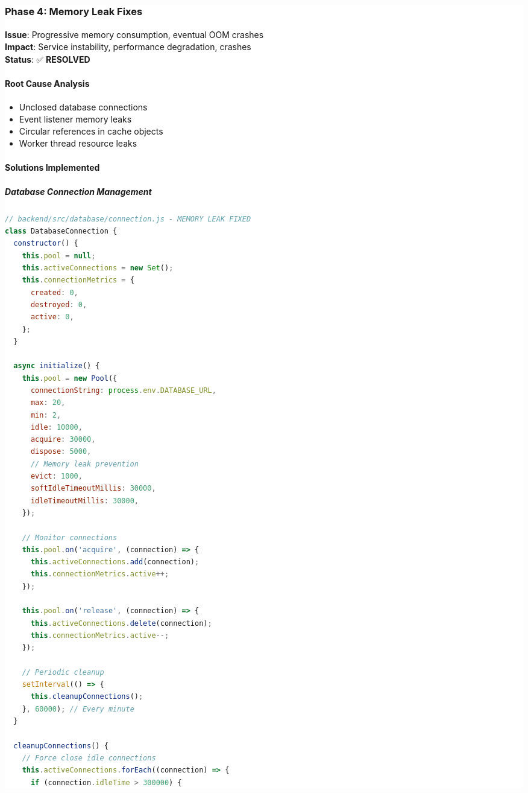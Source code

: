 ### Phase 4: Memory Leak Fixes

**Issue**: Progressive memory consumption, eventual OOM crashes  
**Impact**: Service instability, performance degradation, crashes  
**Status**: ✅ **RESOLVED**

#### Root Cause Analysis

- Unclosed database connections
- Event listener memory leaks
- Circular references in cache objects
- Worker thread resource leaks

#### Solutions Implemented

##### Database Connection Management

```javascript
// backend/src/database/connection.js - MEMORY LEAK FIXED
class DatabaseConnection {
  constructor() {
    this.pool = null;
    this.activeConnections = new Set();
    this.connectionMetrics = {
      created: 0,
      destroyed: 0,
      active: 0,
    };
  }

  async initialize() {
    this.pool = new Pool({
      connectionString: process.env.DATABASE_URL,
      max: 20,
      min: 2,
      idle: 10000,
      acquire: 30000,
      dispose: 5000,
      // Memory leak prevention
      evict: 1000,
      softIdleTimeoutMillis: 30000,
      idleTimeoutMillis: 30000,
    });

    // Monitor connections
    this.pool.on('acquire', (connection) => {
      this.activeConnections.add(connection);
      this.connectionMetrics.active++;
    });

    this.pool.on('release', (connection) => {
      this.activeConnections.delete(connection);
      this.connectionMetrics.active--;
    });

    // Periodic cleanup
    setInterval(() => {
      this.cleanupConnections();
    }, 60000); // Every minute
  }

  cleanupConnections() {
    // Force close idle connections
    this.activeConnections.forEach((connection) => {
      if (connection.idleTime > 300000) {
```